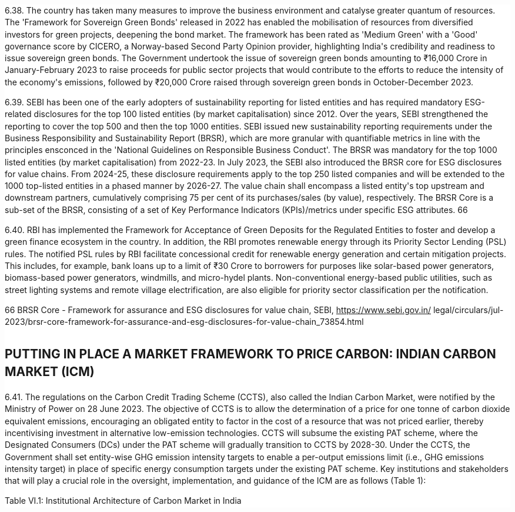 6.38.  The  country  has  taken  many  measures  to  improve  the  business  environment  and catalyse greater quantum of resources. The 'Framework for Sovereign Green Bonds' released in 2022 has enabled the mobilisation of resources from diversified investors for green projects, deepening the bond market. The framework has been rated as 'Medium Green' with a 'Good' governance score by CICERO, a Norway-based Second Party Opinion provider, highlighting India's credibility and readiness to issue sovereign green bonds. The Government undertook the issue of sovereign green bonds amounting to ₹16,000 Crore in January-February 2023 to raise proceeds for public sector projects that would contribute to the efforts to reduce the intensity  of  the  economy's  emissions,  followed  by  ₹20,000  Crore  raised  through  sovereign green bonds in October-December 2023.

6.39.  SEBI has been one of the early adopters of sustainability reporting for listed entities and has required mandatory ESG-related disclosures for the top 100 listed entities (by market capitalisation) since 2012. Over the years, SEBI strengthened the reporting to cover the top 500 and then the top 1000 entities. SEBI issued new sustainability reporting requirements under the Business Responsibility and Sustainability Report (BRSR), which are more granular with quantifiable metrics in line with the principles ensconced in the 'National Guidelines on Responsible Business Conduct'. The BRSR was mandatory for the top 1000 listed entities (by market capitalisation) from 2022-23. In July 2023, the SEBI also introduced the BRSR core for ESG disclosures for value chains. From 2024-25, these disclosure requirements apply to the top 250 listed companies and will be extended to the 1000 top-listed entities in a phased manner by 2026-27. The value chain shall encompass a listed entity's top upstream and downstream partners, cumulatively comprising 75 per cent of its purchases/sales (by value), respectively. The BRSR Core is a sub-set of the BRSR, consisting of a set of Key Performance Indicators (KPIs)/metrics under specific ESG attributes. 66

6.40.  RBI has implemented the Framework for Acceptance of Green Deposits for the Regulated Entities to foster and develop a green finance ecosystem in the country. In addition, the RBI promotes renewable energy through its Priority Sector Lending (PSL) rules. The notified PSL rules by RBI facilitate concessional credit for renewable energy generation and certain mitigation projects. This includes, for example, bank loans up to a limit of ₹30 Crore to borrowers for purposes like solar-based power generators, biomass-based power generators, windmills, and micro-hydel  plants.  Non-conventional  energy-based  public  utilities,  such  as  street  lighting systems and remote village electrification, are also eligible for priority sector classification per the notification.

66 BRSR Core - Framework for assurance and ESG disclosures for value chain, SEBI, https://www.sebi.gov.in/ legal/circulars/jul-2023/brsr-core-framework-for-assurance-and-esg-disclosures-for-value-chain\_73854.html

## PUTTING IN PLACE A MARKET FRAMEWORK TO PRICE CARBON: INDIAN CARBON MARKET (ICM)

6.41. The regulations on the Carbon Credit Trading Scheme (CCTS), also called the Indian Carbon Market, were notified by the Ministry of Power on 28 June 2023. The objective of CCTS is to allow the determination of a price for one tonne of carbon dioxide equivalent emissions, encouraging an obligated entity to factor in the cost of a resource that was not priced earlier, thereby incentivising investment in alternative low-emission technologies. CCTS will subsume the existing PAT scheme, where the Designated Consumers (DCs) under the PAT scheme will gradually transition to CCTS by 2028-30. Under the CCTS, the Government shall set entity-wise GHG emission intensity targets to enable a per-output emissions limit (i.e., GHG emissions intensity target) in place of specific energy consumption targets under the existing PAT scheme. Key institutions and stakeholders that will play a crucial role in the oversight, implementation, and guidance of the ICM are as follows (Table 1):

Table VI.1: Institutional Architecture of Carbon Market in India

